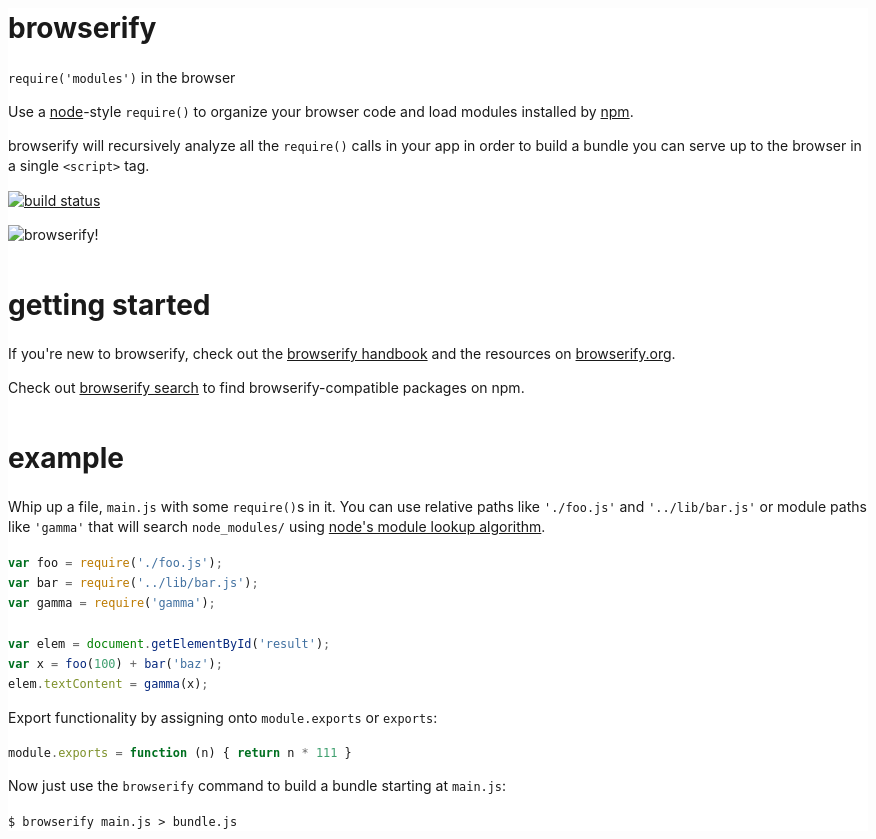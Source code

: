 # browserify

`require('modules')` in the browser

Use a [node](http://nodejs.org)-style `require()` to organize your browser code
and load modules installed by [npm](https://www.npmjs.com).

browserify will recursively analyze all the `require()` calls in your app in
order to build a bundle you can serve up to the browser in a single `<script>`
tag.

[![build status](https://secure.travis-ci.org/substack/node-browserify.png)](http://travis-ci.org/substack/node-browserify)

![browserify!](http://substack.net/images/browserify_logo.png)

# getting started

If you're new to browserify, check out the
[browserify handbook](https://github.com/substack/browserify-handbook)
and the resources on [browserify.org](http://browserify.org/).

Check out [browserify search](http://browserifysearch.org/) to find
browserify-compatible packages on npm.

# example

Whip up a file, `main.js` with some `require()`s in it. You can use relative
paths like `'./foo.js'` and `'../lib/bar.js'` or module paths like `'gamma'`
that will search `node_modules/` using
[node's module lookup algorithm](https://github.com/substack/node-resolve).

``` js
var foo = require('./foo.js');
var bar = require('../lib/bar.js');
var gamma = require('gamma');

var elem = document.getElementById('result');
var x = foo(100) + bar('baz');
elem.textContent = gamma(x);
```

Export functionality by assigning onto `module.exports` or `exports`:

``` js
module.exports = function (n) { return n * 111 }
```

Now just use the `browserify` command to build a bundle starting at `main.js`:

```
$ browserify main.js > bundle.js
```
